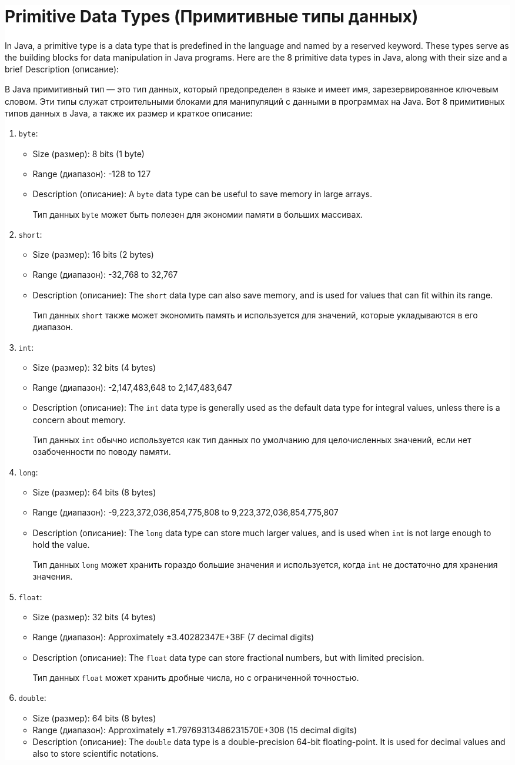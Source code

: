 # Primitive Data Types (Примитивные типы данных)

In Java, a primitive type is a data type that is predefined in the language and named by a reserved keyword. These types serve as the building blocks for data manipulation in Java programs. Here are the 8 primitive data types in Java, along with their size and a brief Description (описание):

В Java примитивный тип — это тип данных, который предопределен в языке и имеет имя, зарезервированное ключевым словом. Эти типы служат строительными блоками для манипуляций с данными в программах на Java. Вот 8 примитивных типов данных в Java, а также их размер и краткое описание:

1. `byte`:
   - Size (размер): 8 bits (1 byte)
   - Range (диапазон): -128 to 127
   - Description (описание): A `byte` data type can be useful to save memory in large arrays.

     Тип данных `byte` может быть полезен для экономии памяти в больших массивах.

2. `short`:
   - Size (размер): 16 bits (2 bytes)
   - Range (диапазон): -32,768 to 32,767
   - Description (описание): The `short` data type can also save memory, and is used for values that can fit within its range.

     Тип данных `short` также может экономить память и используется для значений, которые укладываются в его диапазон.


3. `int`:
   - Size (размер): 32 bits (4 bytes)
   - Range (диапазон): -2,147,483,648 to 2,147,483,647
   - Description (описание): The `int` data type is generally used as the default data type for integral values, unless there is a concern about memory.

     Тип данных `int` обычно используется как тип данных по умолчанию для целочисленных значений, если нет озабоченности по поводу памяти.

4. `long`:
   - Size (размер): 64 bits (8 bytes)
   - Range (диапазон): -9,223,372,036,854,775,808 to 9,223,372,036,854,775,807
   - Description (описание): The `long` data type can store much larger values, and is used when `int` is not large enough to hold the value.

     Тип данных `long` может хранить гораздо большие значения и используется, когда `int` не достаточно для хранения значения.

5. `float`:
   - Size (размер): 32 bits (4 bytes)
   - Range (диапазон): Approximately ±3.40282347E+38F (7 decimal digits)
   - Description (описание): The `float` data type can store fractional numbers, but with limited precision.

     Тип данных `float` может хранить дробные числа, но с ограниченной точностью.

6. `double`:
   - Size (размер): 64 bits (8 bytes)
   - Range (диапазон): Approximately ±1.79769313486231570E+308 (15 decimal digits)
   - Description (описание): The `double` data type is a double-precision 64-bit floating-point. It is used for decimal values and also to store scientific notations.
